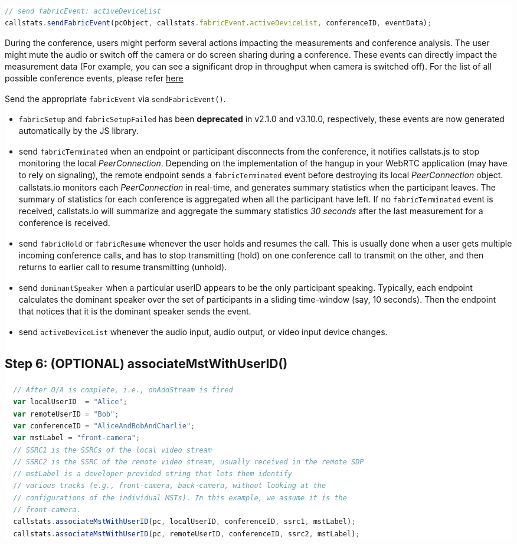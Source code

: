 ```javascript
// send fabricEvent: activeDeviceList
callstats.sendFabricEvent(pcObject, callstats.fabricEvent.activeDeviceList, conferenceID, eventData);
```

During the conference, users might perform several actions impacting the measurements and conference analysis. The user might mute the audio or switch off the camera or do screen sharing during a conference. These events can directly impact the measurement data (For example, you can see a significant drop in throughput when camera is switched off). For the list of all possible conference events, please refer [here](#enumeration-of-fabricevent)

Send the appropriate `fabricEvent` via `sendFabricEvent()`.



- `fabricSetup` and `fabricSetupFailed` has been **deprecated** in v2.1.0 and v3.10.0,
  respectively, these events are now generated automatically by the JS library.



- send `fabricTerminated` when an endpoint or participant disconnects from
  the conference, it notifies callstats.js to stop monitoring
  the local _PeerConnection_. Depending on the implementation of the
  hangup in your WebRTC application (may have to rely on signaling), the
  remote endpoint sends a `fabricTerminated` event before destroying its
  local _PeerConnection_ object.
  callstats.io monitors each
  _PeerConnection_ in real-time, and generates summary statistics when the
  participant leaves. The summary of statistics for each conference is aggregated
  when all the participant have left. If no `fabricTerminated` event is received,
  callstats.io will summarize
  and aggregate the summary statistics _30 seconds_ after the last measurement
  for a conference is received.
  
- send `fabricHold` or `fabricResume` whenever the user holds and resumes the call.
  This is usually done when a user gets multiple incoming conference calls, and has 
  to stop transmitting (hold) on one conference call to transmit on the other, and 
  then returns to earlier call to resume transmitting (unhold).

- send `dominantSpeaker` when a particular userID appears to be the only participant 
  speaking. Typically, each endpoint calculates the dominant speaker over the set of
  participants in a sliding time-window (say, 10 seconds). Then the endpoint that 
  notices that it is the dominant speaker sends the event.
  
- send `activeDeviceList` whenever the audio input, audio output, or video input 
  device changes.

## Step 6: (OPTIONAL) associateMstWithUserID()

```javascript
  // After O/A is complete, i.e., onAddStream is fired
  var localUserID  = "Alice";
  var remoteUserID = "Bob";
  var conferenceID = "AliceAndBobAndCharlie";
  var mstLabel = "front-camera";
  // SSRC1 is the SSRCs of the local video stream
  // SSRC2 is the SSRC of the remote video stream, usually received in the remote SDP
  // mstLabel is a developer provided string that lets them identify
  // various tracks (e.g., front-camera, back-camera, without looking at the
  // configurations of the individual MSTs). In this example, we assume it is the
  // front-camera.
  callstats.associateMstWithUserID(pc, localUserID, conferenceID, ssrc1, mstLabel);
  callstats.associateMstWithUserID(pc, remoteUserID, conferenceID, ssrc2, mstLabel);
```
